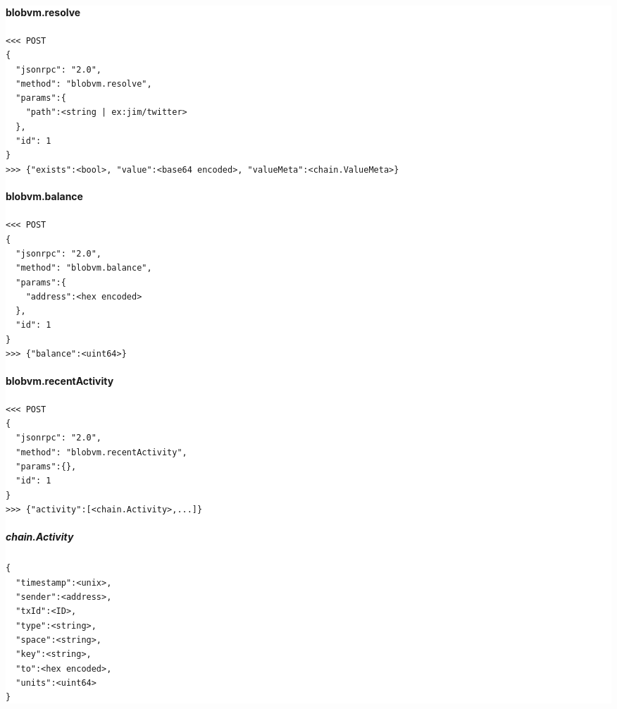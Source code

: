 #### blobvm.resolve
```
<<< POST
{
  "jsonrpc": "2.0",
  "method": "blobvm.resolve",
  "params":{
    "path":<string | ex:jim/twitter>
  },
  "id": 1
}
>>> {"exists":<bool>, "value":<base64 encoded>, "valueMeta":<chain.ValueMeta>}
```

#### blobvm.balance
```
<<< POST
{
  "jsonrpc": "2.0",
  "method": "blobvm.balance",
  "params":{
    "address":<hex encoded>
  },
  "id": 1
}
>>> {"balance":<uint64>}
```

#### blobvm.recentActivity
```
<<< POST
{
  "jsonrpc": "2.0",
  "method": "blobvm.recentActivity",
  "params":{},
  "id": 1
}
>>> {"activity":[<chain.Activity>,...]}
```

##### chain.Activity
```
{
  "timestamp":<unix>,
  "sender":<address>,
  "txId":<ID>,
  "type":<string>,
  "space":<string>,
  "key":<string>,
  "to":<hex encoded>,
  "units":<uint64>
}
```


[EIP-712]: https://eips.ethereum.org/EIPS/eip-712
[tryspaces.xyz]: https://tryspaces.xyz
[avalanchego]: https://github.com/ava-labs/avalanchego
[subnet tutorial]: https://docs.avax.network/build/tutorials/platform/subnets/create-a-subnet
[subnet-cli]: https://github.com/ava-labs/subnet-cli
[Coreth]: https://github.com/ava-labs/coreth
[C-Chain]: https://docs.avax.network/learn/platform-overview/#contract-chain-c-chain
[Subnet]: https://docs.avax.network/learn/platform-overview/#subnets
[Spaces Subnet Demo]: https://tryspaces.xyz
[Spaces Demo Validator Request]: https://forms.gle/aDFWBLEP9GvHwaFG6
[become a Fuji Validator]: https://docs.avax.network/build/tutorials/nodes-and-staking/staking-avax-by-validating-or-delegating-with-the-avalanche-wallet